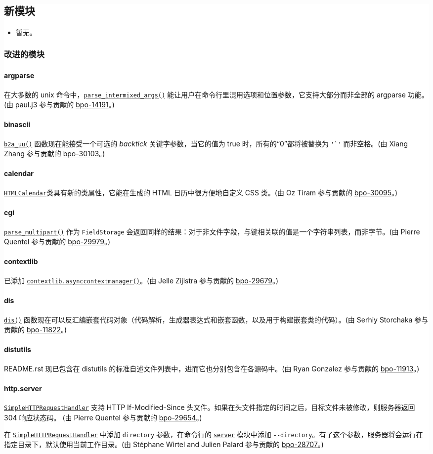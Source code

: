 ## 新模块

* 暂无。

### 改进的模块

#### argparse

在大多数的 unix 命令中，[`parse_intermixed_args()`](https://docs.python.org/3.7/library/argparse.html#argparse.ArgumentParser.parse_intermixed_args) 能让用户在命令行里混用选项和位置参数，它支持大部分而非全部的 argparse 功能。(由 paul.j3 参与贡献的 [bpo-14191](https://bugs.python.org/issue14191)。)

#### binascii

[`b2a_uu()`](https://docs.python.org/3.7/library/binascii.html#binascii.b2a_uu) 函数现在能接受一个可选的 _backtick_ 关键字参数，当它的值为 true 时，所有的“0”都将被替换为 ``'`'`` 而非空格。(由 Xiang Zhang 参与贡献的 [bpo-30103](https://bugs.python.org/issue30103)。)

#### calendar

[`HTMLCalendar`](https://docs.python.org/3.7/library/calendar.html#calendar.HTMLCalendar)类具有新的类属性，它能在生成的 HTML 日历中很方便地自定义 CSS 类。(由 Oz Tiram 参与贡献的 [bpo-30095](https://bugs.python.org/issue30095)。)

#### cgi

[`parse_multipart()`](../library/cgi.html#cgi.parse_multipart "cgi.parse_multipart") 作为 `FieldStorage` 会返回同样的结果：对于非文件字段，与键相关联的值是一个字符串列表，而非字节。(由 Pierre Quentel 参与贡献的 [bpo-29979](https://bugs.python.org/issue29979)。)

#### contextlib

已添加 [`contextlib.asynccontextmanager()`](https://docs.python.org/3.7/library/contextlib.html#contextlib.asynccontextmanager)。(由 Jelle Zijlstra 参与贡献的 [bpo-29679](https://bugs.python.org/issue29679)。)

#### dis

[`dis()`](https://docs.python.org/3.7/library/dis.html#dis.dis) 函数现在可以反汇编嵌套代码对象（代码解析，生成器表达式和嵌套函数，以及用于构建嵌套类的代码）。(由 Serhiy Storchaka 参与贡献的 [bpo-11822](https://bugs.python.org/issue11822)。)

#### distutils

README.rst 现已包含在 distutils 的标准自述文件列表中，进而它也分别包含在各源码中。(由 Ryan Gonzalez 参与贡献的 [bpo-11913](https://bugs.python.org/issue11913)。)

#### http.server

[`SimpleHTTPRequestHandler`](https://docs.python.org/3.7/library/http.server.html#http.server.SimpleHTTPRequestHandler) 支持 HTTP If-Modified-Since 头文件。如果在头文件指定的时间之后，目标文件未被修改，则服务器返回 304 响应状态码。 (由 Pierre Quentel 参与贡献的 [bpo-29654](https://bugs.python.org/issue29654)。)

在 [`SimpleHTTPRequestHandler`](https://docs.python.org/3.7/library/http.server.html#http.server.SimpleHTTPRequestHandler) 中添加 `directory` 参数，在命令行的 [`server`](https://docs.python.org/3.7/library/http.server.html#module-http.server) 模块中添加 `--directory`。有了这个参数，服务器将会运行在指定目录下，默认使用当前工作目录。(由 Stéphane Wirtel and Julien Palard 参与贡献的 [bpo-28707](https://bugs.python.org/issue28707)。)
